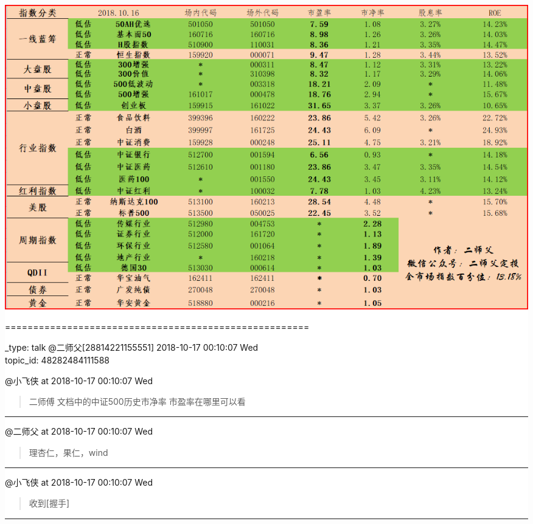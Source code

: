 ![](pic/FozH/FozHtRNI5-a5hkPuwlXgHBemx06y.jpg)

======================================================






_type: talk
@二师父[28814221155551]
2018-10-17 00:10:07 Wed  
topic_id: 48282484111588

<e type="hashtag" hid="481144488858" title="#投资理念#" />

@小飞侠 at 2018-10-17 00:10:07 Wed

> 二师傅 文档中的中证500历史市净率  市盈率在哪里可以看

----------

@二师父 at 2018-10-17 00:10:07 Wed

> 理杏仁，果仁，wind

----------

@小飞侠 at 2018-10-17 00:10:07 Wed

> 收到[握手]

----------
